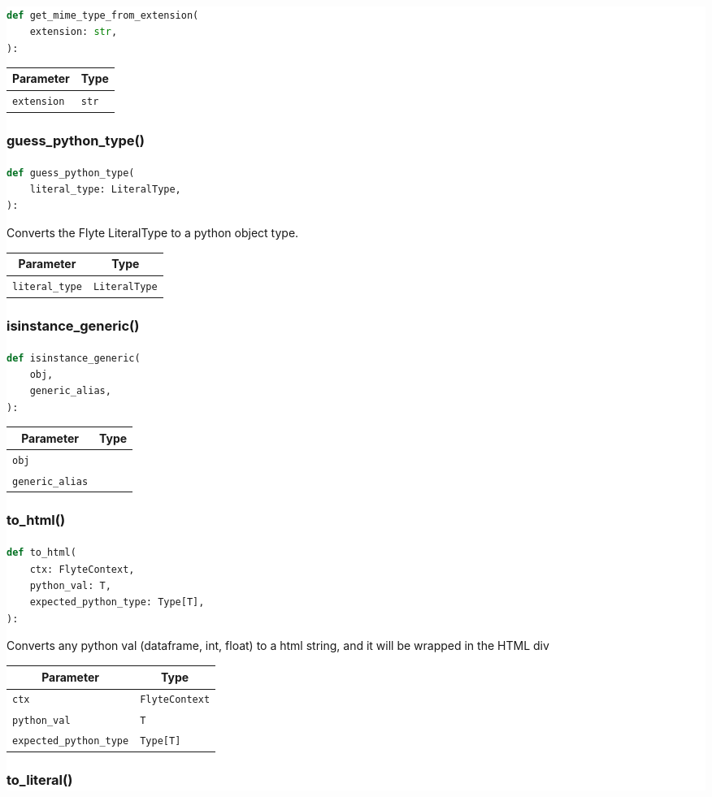 ```python
def get_mime_type_from_extension(
    extension: str,
):
```
| Parameter | Type |
|-|-|
| `extension` | `str` |
### guess_python_type()

```python
def guess_python_type(
    literal_type: LiteralType,
):
```
Converts the Flyte LiteralType to a python object type.


| Parameter | Type |
|-|-|
| `literal_type` | `LiteralType` |
### isinstance_generic()

```python
def isinstance_generic(
    obj,
    generic_alias,
):
```
| Parameter | Type |
|-|-|
| `obj` |  |
| `generic_alias` |  |
### to_html()

```python
def to_html(
    ctx: FlyteContext,
    python_val: T,
    expected_python_type: Type[T],
):
```
Converts any python val (dataframe, int, float) to a html string, and it will be wrapped in the HTML div


| Parameter | Type |
|-|-|
| `ctx` | `FlyteContext` |
| `python_val` | `T` |
| `expected_python_type` | `Type[T]` |
### to_literal()
